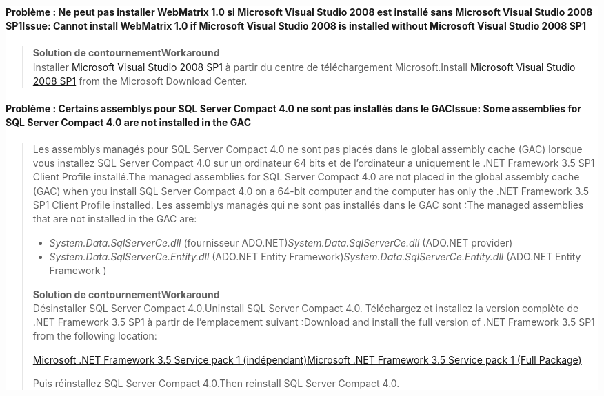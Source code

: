
#### <a name="issue-cannot-install-webmatrix-10-if-microsoft-visual-studio-2008-is-installed-without-microsoft-visual-studio-2008-sp1"></a><span data-ttu-id="6fe2e-144">Problème : Ne peut pas installer WebMatrix 1.0 si Microsoft Visual Studio 2008 est installé sans Microsoft Visual Studio 2008 SP1</span><span class="sxs-lookup"><span data-stu-id="6fe2e-144">Issue: Cannot install WebMatrix 1.0 if Microsoft Visual Studio 2008 is installed without Microsoft Visual Studio 2008 SP1</span></span>

> <span data-ttu-id="6fe2e-145">**Solution de contournement**</span><span class="sxs-lookup"><span data-stu-id="6fe2e-145">**Workaround**</span></span>  
> <span data-ttu-id="6fe2e-146">Installer [Microsoft Visual Studio 2008 SP1](https://www.microsoft.com/downloads/details.aspx?FamilyId=FBEE1648-7106-44A7-9649-6D9F6D58056E&amp;displaylang=en) à partir du centre de téléchargement Microsoft.</span><span class="sxs-lookup"><span data-stu-id="6fe2e-146">Install [Microsoft Visual Studio 2008 SP1](https://www.microsoft.com/downloads/details.aspx?FamilyId=FBEE1648-7106-44A7-9649-6D9F6D58056E&amp;displaylang=en) from the Microsoft Download Center.</span></span>


#### <a name="issue-some-assemblies-for-sql-server-compact-40-are-not-installed-in-the-gac"></a><span data-ttu-id="6fe2e-147">Problème : Certains assemblys pour SQL Server Compact 4.0 ne sont pas installés dans le GAC</span><span class="sxs-lookup"><span data-stu-id="6fe2e-147">Issue: Some assemblies for SQL Server Compact 4.0 are not installed in the GAC</span></span>

> <span data-ttu-id="6fe2e-148">Les assemblys managés pour SQL Server Compact 4.0 ne sont pas placés dans le global assembly cache (GAC) lorsque vous installez SQL Server Compact 4.0 sur un ordinateur 64 bits et de l’ordinateur a uniquement le .NET Framework 3.5 SP1 Client Profile installé.</span><span class="sxs-lookup"><span data-stu-id="6fe2e-148">The managed assemblies for SQL Server Compact 4.0 are not placed in the global assembly cache (GAC) when you install SQL Server Compact 4.0 on a 64-bit computer and the computer has only the .NET Framework 3.5 SP1 Client Profile installed.</span></span> <span data-ttu-id="6fe2e-149">Les assemblys managés qui ne sont pas installés dans le GAC sont :</span><span class="sxs-lookup"><span data-stu-id="6fe2e-149">The managed assemblies that are not installed in the GAC are:</span></span>
> 
> - <span data-ttu-id="6fe2e-150">*System.Data.SqlServerCe.dll* (fournisseur ADO.NET)</span><span class="sxs-lookup"><span data-stu-id="6fe2e-150">*System.Data.SqlServerCe.dll* (ADO.NET provider)</span></span>
> - <span data-ttu-id="6fe2e-151">*System.Data.SqlServerCe.Entity.dll* (ADO.NET Entity Framework)</span><span class="sxs-lookup"><span data-stu-id="6fe2e-151">*System.Data.SqlServerCe.Entity.dll* (ADO.NET Entity Framework )</span></span>
> 
> <span data-ttu-id="6fe2e-152">**Solution de contournement**</span><span class="sxs-lookup"><span data-stu-id="6fe2e-152">**Workaround**</span></span>  
> <span data-ttu-id="6fe2e-153">Désinstaller SQL Server Compact 4.0.</span><span class="sxs-lookup"><span data-stu-id="6fe2e-153">Uninstall SQL Server Compact 4.0.</span></span> <span data-ttu-id="6fe2e-154">Téléchargez et installez la version complète de .NET Framework 3.5 SP1 à partir de l’emplacement suivant :</span><span class="sxs-lookup"><span data-stu-id="6fe2e-154">Download and install the full version of .NET Framework 3.5 SP1 from the following location:</span></span>  
>   
> [<span data-ttu-id="6fe2e-155">Microsoft .NET Framework 3.5 Service pack 1 (indépendant)</span><span class="sxs-lookup"><span data-stu-id="6fe2e-155">Microsoft .NET Framework 3.5 Service pack 1 (Full Package)</span></span>](https://go.microsoft.com/fwlink/?LinkId=194828)  
>   
> <span data-ttu-id="6fe2e-156">Puis réinstallez SQL Server Compact 4.0.</span><span class="sxs-lookup"><span data-stu-id="6fe2e-156">Then reinstall SQL Server Compact 4.0.</span></span>
